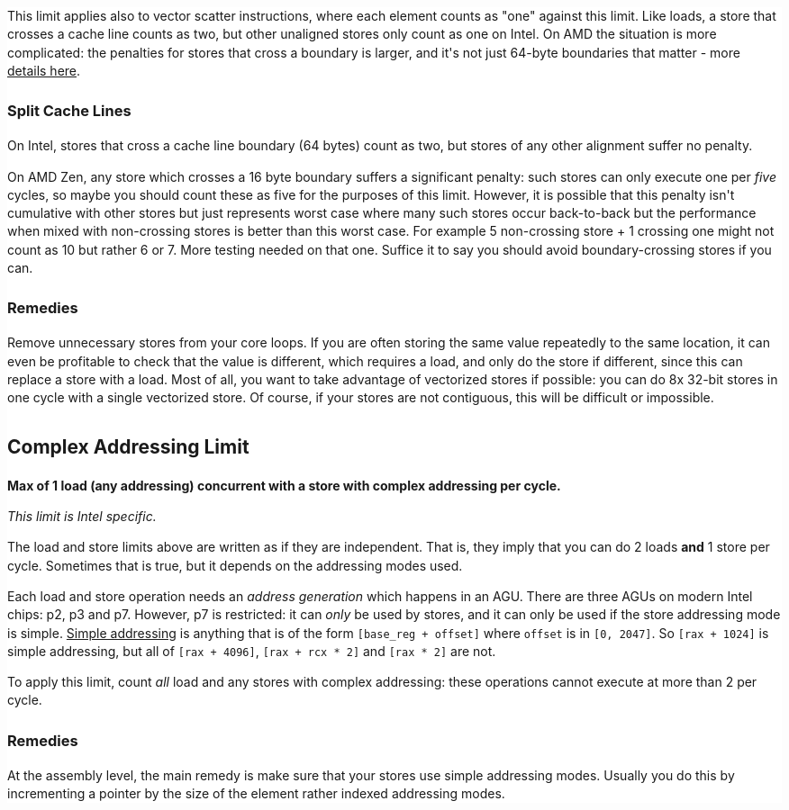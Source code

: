 This limit applies also to vector scatter instructions, where each element counts as "one" against this limit. Like loads, a store that crosses a cache line counts as two, but other unaligned stores only count as one on Intel. On AMD the situation is more complicated: the penalties for stores that cross a boundary is larger, and it's not just 64-byte boundaries that matter - more [details here](https://www.realworldtech.com/forum/?threadid=176780&curpostid=176849).

### Split Cache Lines

On Intel, stores that cross a cache line boundary (64 bytes) count as two, but stores of any other alignment suffer no penalty.

On AMD Zen, any store which crosses a 16 byte boundary suffers a significant penalty: such stores can only execute one per _five_ cycles, so maybe you should count these as five for the purposes of this limit. However, it is possible that this penalty isn't cumulative with other stores but just represents worst case where many such stores occur back-to-back but the performance when mixed with non-crossing stores is better than this worst case. For example 5 non-crossing store + 1 crossing one might not count as 10 but rather 6 or 7. More testing needed on that one. Suffice it to say you should avoid boundary-crossing stores if you can.

### Remedies

Remove unnecessary stores from your core loops. If you are often storing the same value repeatedly to the same location, it can even be profitable to check that the value is different, which requires a load, and only do the store if different, since this can replace a store with a load. Most of all, you want to take advantage of vectorized stores if possible: you can do 8x 32-bit stores in one cycle with a single vectorized store. Of course, if your stores are not contiguous, this will be difficult or impossible.

## Complex Addressing Limit

**Max of 1 load (any addressing) concurrent with a store with complex addressing per cycle.**

_This limit is Intel specific._

The load and store limits above are written as if they are independent. That is, they imply that you can do 2 loads **and** 1 store per cycle. Sometimes that is true, but it depends on the addressing modes used.

Each load and store operation needs an _address generation_ which happens in an AGU. There are three AGUs on modern Intel chips: p2, p3 and p7. However, p7 is restricted: it can _only_ be used by stores, and it can only be used if the store addressing mode is simple. [Simple addressing](https://stackoverflow.com/a/51664696) is anything that is of the form `[base_reg + offset]` where `offset` is in `[0, 2047]`. So `[rax + 1024]` is simple addressing, but all of `[rax + 4096]`, `[rax + rcx * 2]` and `[rax * 2]` are not.

To apply this limit, count *all* load and any stores with complex addressing: these operations cannot execute at more than 2 per cycle.

### Remedies

At the assembly level, the main remedy is make sure that your stores use simple addressing modes. Usually you do this by incrementing a pointer by the size of the element rather indexed addressing modes.


[^fused-domain]: The distinction between fused domain and unfused domain uops applies to instructions with a memory source or destination. For example, an instruction like `add eax, [rsp]` means "add the value pointed to by `rsp` to register `eax`. During execution, two separate micro-operations are created: one for the load and for the `add` instruction, this is the so-called *unfused domain*. However, prior to execution, the uops are kept together and only count as one against the pipeline width limit, this is the so called *fused domain*. Good list of instruction characteristics like [Agner Fog's instruction tables](https://www.agner.org/optimize/#manual_instr_tab) list both values. AMD macro-operations are largely similar to Intel fused-domain ops.
[^ICL]: Reported to be increased to 5 on just-released-but-not-yet-tested Sunny Cove chips.
[^sum-halves]: You can this benchmark from [uarch-bench](https://github.com/travisdowns/uarch-bench):  `./uarch-bench.sh --test-name=cpp/sum-halves`
[^extra-3]: Well it's not exactly 14, it's 14.03 - the extra 0.03 mostly comes from the fact that we call the benchmark repeatedly using an outer loop. Every time the sum loop terminates (it iterates over an array of 1024 elements), we suffer a branch misprediction and the CPU has gone ahead and executed an extra (falsely speculated) iteration or so of the loop, which is wasted work. You can see this by comparing with `uops_retired.retire_slots` which is also issued uops, but only counting ones which actually retired and not those which were on wrongly speculated path: this reads 14.01, so 2 out of 3 extra uops came from the misprediction. The other uop is just the outer loop overhead.
[^gcc-notgreat]: It puts in a ton of [unnecessary shuffles](https://gist.github.com/travisdowns/9216bffba33876ee578aa0bb74b3c8f2) probably to try reproduce the exact structure of the unrolled-by-two loop (removing the unroll is likely to help). In gcc's defense, clang 5 does even worse, running almost twice as slow as gcc.
[^delamopt]: Not _fully described_ is basically a ephemism for (partly) _wrong_. The manual describes a test you can use to determine if delamination will occur, but it gives the wrong result for many instructions.
[^issued]: Here I'm using _issued_ as Intel uses it, indicating the moment an operation is renamed and send to the reservation station (RS) awaiting execution (which can happen after all its operands are ready). At the moment the operation leaves the reservation station to execute it is said to be dispatched. This terminology is exactly reversed from that used by some other CPU documentation and most academic literature: the terms _issue_ and _dispatch_ are also used but with meanings flipped.
[^ports]: We are going to mostly gloss over the difference between ports and execution units here. In practice, operations are not dispatched directly to an execution unit, but rather pass though a numbered port, and we treat the port as the constrained resource. The relationship between ports and execution units is normally 1:N (i.e., each port gates access a private group of EUs), but other arrangements are possible.
[^written-weirdly]: Yes, it's written kind of weirdly because this generates better assembly than say a forwards for loop. In particular, we want the final check to be for `i != 0`, since that comes for free on x86 (the result of the `i -= 2` will set the zero flag), which ends up dictating the rest of the loop. Another possibility is to adjust the `data` pointer which lets you use `i` and `i + 1` as the indices into the array.
[^delam2]: Well, on Haswell and later there are 5 fused-domain uops, but on earlier architectures there are 7, because `ecx, DWORD PTR [rdi+r8*4]` cannot fully fuse due to its use of an indexed addressing mode (i.e., so-called delamination occurs).
[^add-indirect]: You can run the tests for this item yourself in uarch-bench with `./uarch-bench.sh --timer=perf --test-name=cpp/add-indirect*`.
[^vector-scalar]: In fact, in a twist of irony, the most efficient way to get stuff from vector registers into scalar registers, in a throughput sense, is to store it to memory and then reload each item one-by-one into scalar registers. So vector loads cannot help you break the load speed limit if you need all loaded values in scalar registers.
[^portable]: The dance with `std::memcpy` makes this _legal_ C++, but it's still not portable in principle: it could produce different results on machines with really weird endianess (neither little nor big endian). The values of `sum1` and `sum2` will be reversed on little vs big-endian machines, although the final result `sum1 + sum2` will be the same.
[^srcdest]: Note that in `imul eax,DWORD PTR [rdi]` register `eax` is use both as one of the arguments for the multiply, and as the result register, in the same way as `y *= x` means `y = y * x`. Such "two operand" instructions where the destination is the same as one of the operands forms are common in x86, especially in scalar code where they are usually the only option - although new SIMD instructions using the AVX and subsequent instruction sets use three argument forms, like `vpaddb xmm0, xmm1, xmm2` where the destination is distinct from the sources. Most other extant ISAs, usually RISC or RISC-influenced, have always used the three operand form.
[^assoc]: I mention _integer_ multiplication for a reason: this property does not apply to floating point multiplication as performed by CPUs, and the same is true for most of the usual mathematic properties of operators when applied to floating point. For this reason, compilers often cannot perform transformations that they could for integer math, because it might change the result, even if only slightly. The result won't necessarily be _worse_ - just different than if the operations had occurred in source order. You can loosen these chains that hold the compiler back with `-ffast-math`.
[^rmwnote]: Possibly also including RMW and compare-with-memory instructions, but it depends on the flags implementation. Current Intel chips seem to include flag register bits attached to each integer PRF entry, so an instruction that produces flags consumes a PRF entry even if it does not also produce an integer result.
[^sklfe]: Complete up until Broadwell more or less. The guide does not reflect some newer changes such as the uop cache granularity being 64 bytes rather than 32 bytes on Skylake.
[^lsdno]: Note that LSD doesn't appear here, because there the measurement doesn't make sense - these numbers represent the rate at which each decoding-type component can deliver uops to the IDQ, but the LSD is *inside* the IDQ: when active the renamer repeatedly accesses the uops in the IDQ without consuming them. So there is no delivery rate to the IDQ because no uops are delivered.
[^speedlemire]: I think this speed limit term came from [Daniel Lemire](https://lemire.me). I guess I liked it because I have used it a lot since then.
[^thatsaid]: That said, I am quite sure you can reach or at least approach closely these limits as I've tested most of them myself. Sure, a lot of these are micro-benchmarks, but you can get there in real code too. If you find some code that you think should reach a limit, but can't - I'm interested to hear about it.
[^comments]: If anyone has a recommendation or a if anyone knows of a comments system that works with static sites, and which is not Disqus, has no ads, is free and fast, and lets me own the comment data (or at least export it in a reasonable format), I am all ears.
[^bankconf]: Bank conflicts occur in a banked cache design when two loads try to access the same bank. [Per Fabian](https://twitter.com/rygorous/status/1138934828198326272) Ivy Bridge and earlier had banked cache designs, as does Zen1. The Intel chips have 16 banks per line (bank selected by bits `[5:2]` of the address), while Zen1 has 8 banks per line (bits `[5:3]` used). A load uses any bank it overlaps.
[^snote]: In this table, note that the Intel and Zen scheduler (RS) sizes are not directly comparable, since Intel uses a unified scheduler for GP and SIMD ops, with "all" (actually most) scheduler entries available to most uops, while AMD has one scheduler (RS) per port. The numbers shown for AMD are the sum of all the ALU and AGU scheduler sizes.
[^zensched]: The Zen scheduler has 4x14 GP ALU schedulers, a 96 entry FP scheduler and 2x14 AGU/mem schedulers.
[^zen2sched]: The Zen2 scheduler has 4x16 GP ALU schedulers, a 96 entry (?) FP scheduler and a 1x28 AGU/mem scheduler.